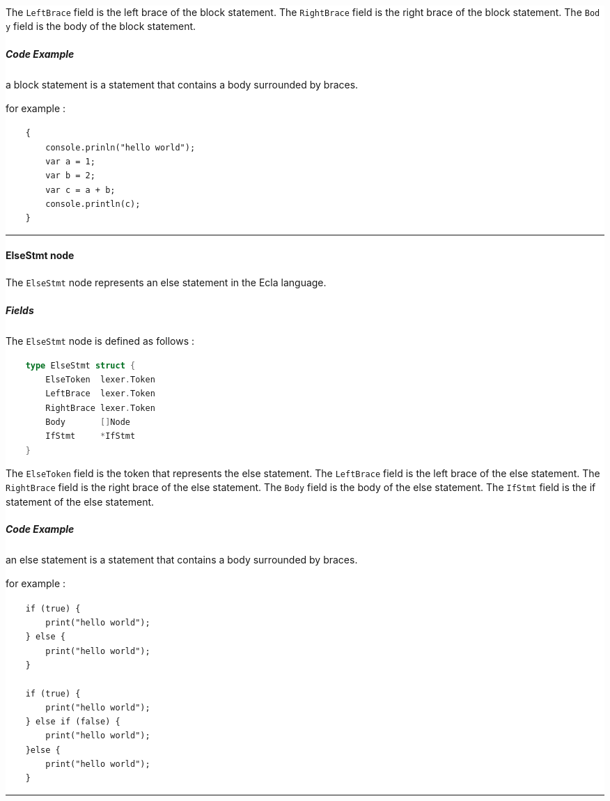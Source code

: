 The `LeftBrace` field is the left brace of the block statement.
The `RightBrace` field is the right brace of the block statement.
The `Body` field is the body of the block statement.

##### Code Example

a block statement is a statement that contains a body surrounded by braces.

for example :

```ecla
    {
        console.prinln("hello world");
        var a = 1;
        var b = 2;
        var c = a + b;
        console.println(c);
    }
```

---

#### ElseStmt node

The `ElseStmt` node represents an else statement in the Ecla language.

##### Fields

The `ElseStmt` node is defined as follows :

```go
    type ElseStmt struct {
        ElseToken  lexer.Token
        LeftBrace  lexer.Token
        RightBrace lexer.Token
        Body       []Node
        IfStmt     *IfStmt
    }
```

The `ElseToken` field is the token that represents the else statement.
The `LeftBrace` field is the left brace of the else statement.
The `RightBrace` field is the right brace of the else statement.
The `Body` field is the body of the else statement.
The `IfStmt` field is the if statement of the else statement.

##### Code Example

an else statement is a statement that contains a body surrounded by braces.

for example :

```ecla
    if (true) {
        print("hello world");
    } else {
        print("hello world");
    }

    if (true) {
        print("hello world");
    } else if (false) {
        print("hello world");
    }else {
        print("hello world");
    }
```

---